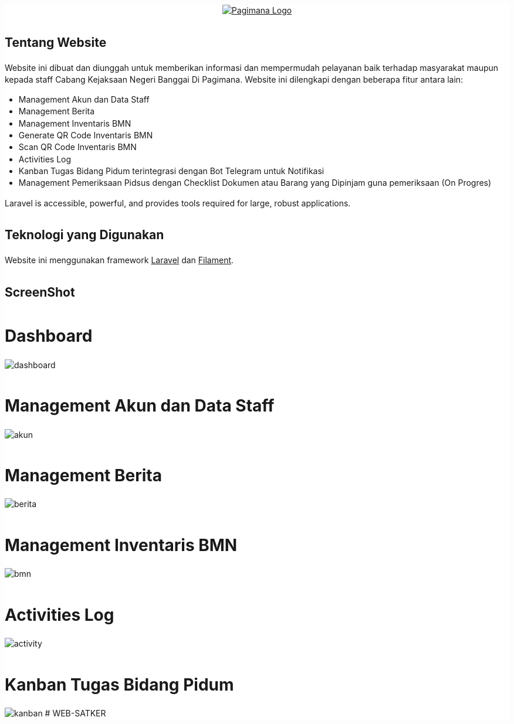 <p align="center"><a href="https://cabjari-banggaidipagimana.kejaksaan.go.id/" target="_blank"><img src="https://github.com/user-attachments/assets/31253a8f-d599-4bea-87ed-8c84f85d14b9" width="400" alt="Pagimana Logo"></a></p>



## Tentang Website

Website ini dibuat dan diunggah untuk memberikan informasi dan mempermudah pelayanan baik terhadap masyarakat maupun kepada staff Cabang Kejaksaan Negeri Banggai Di Pagimana. Website ini dilengkapi dengan beberapa fitur antara lain:


- Management Akun dan Data Staff
- Management Berita
- Management Inventaris BMN
- Generate QR Code Inventaris BMN
- Scan QR Code Inventaris BMN
- Activities Log
- Kanban Tugas Bidang Pidum terintegrasi dengan Bot Telegram untuk Notifikasi
- Management Pemeriksaan Pidsus dengan Checklist Dokumen atau Barang yang Dipinjam guna pemeriksaan (On Progres)

Laravel is accessible, powerful, and provides tools required for large, robust applications.

## Teknologi yang Digunakan

Website ini menggunakan framework [Laravel](https://laravel.com) dan [Filament](https://filamentphp.com/).

## ScreenShot

# Dashboard
<img width="1280" alt="dashboard" src="https://github.com/user-attachments/assets/4517ca54-a932-494c-839d-9aabb4871c50">

# Management Akun dan Data Staff
<img width="1280" alt="akun" src="https://github.com/user-attachments/assets/b2eab6f3-7784-4e09-bbac-b20e5cfaa3a3">

# Management Berita
<img width="1280" alt="berita" src="https://github.com/user-attachments/assets/6031b4d7-fc8c-4c12-bf07-3f588a38b9ab">

# Management Inventaris BMN
<img width="1280" alt="bmn" src="https://github.com/user-attachments/assets/386d82db-e289-4805-b5a9-96838ad790cc">

# Activities Log
<img width="1280" alt="activity" src="https://github.com/user-attachments/assets/32d649e6-b9a5-47b4-be2e-4b53b82585a5">

# Kanban Tugas Bidang Pidum
<img width="1280" alt="kanban" src="https://github.com/user-attachments/assets/2e34cef6-a1cf-4308-99c2-ed8fafde223a">
# WEB-SATKER
